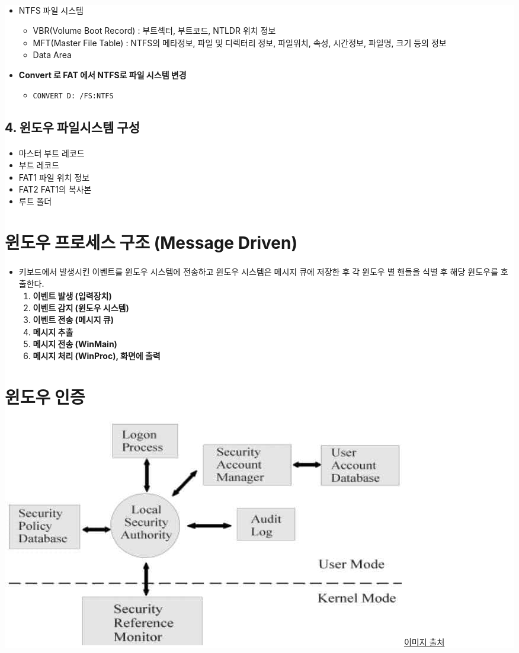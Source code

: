 - NTFS 파일 시스템
    + VBR(Volume Boot Record) : 부트섹터, 부트코드, NTLDR 위치 정보
    + MFT(Master File Table) : NTFS의 메타정보, 파일 및 디렉터리 정보, 파일위치, 속성, 시간정보, 파일명, 크기 등의 정보
    + Data Area

- **Convert 로 FAT 에서 NTFS로 파일 시스템 변경**
    + `CONVERT D: /FS:NTFS`

## 4. 윈도우 파일시스템 구성

- 마스터 부트 레코드
- 부트 레코드
- FAT1 파일 위치 정보
- FAT2 FAT1의 복사본
- 루트 폴더

# 윈도우 프로세스 구조 (Message Driven)

- 키보드에서 발생시킨 이벤트를 윈도우 시스템에 전송하고 윈도우 시스템은 메시지 큐에 저장한 후 각 윈도우 별 핸들을 식별 후 해당 윈도우를 호출한다.
    1. **이벤트 발생 (입력장치)**
    2. **이벤트 감지 (윈도우 시스템)**
    3. **이벤트 전송 (메시지 큐)**
    4. **메시지 추출**
    5. **메시지 전송 (WinMain)**
    6. **메시지 처리 (WinProc), 화면에 출력**

# 윈도우 인증

![Security-Architecture-of-Windows](/assets/images/posts/Security-Architecture-of-Windows.jpg)
[이미지 출처](https://networkencyclopedia.com/security-reference-monitor/)
